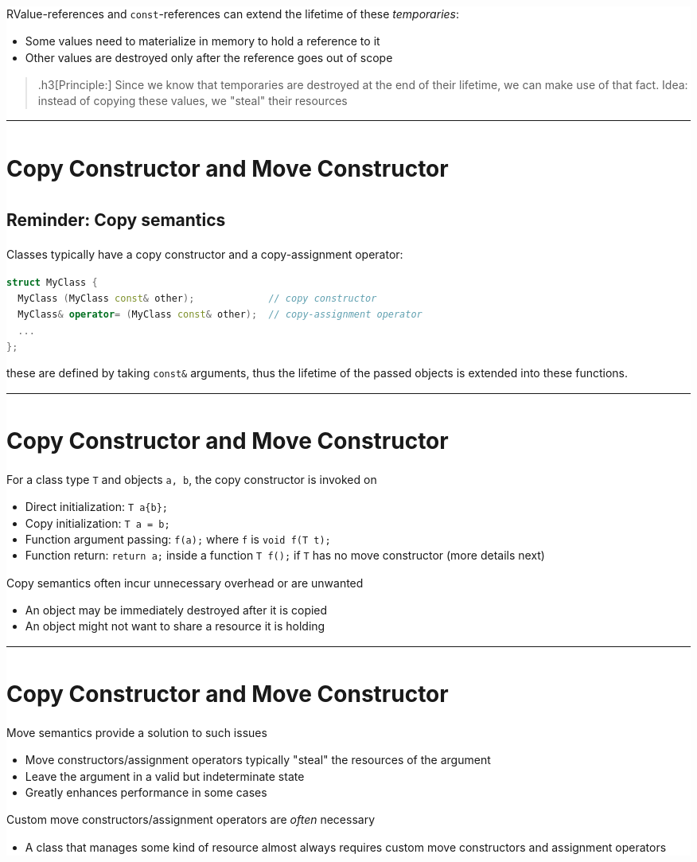 RValue-references and `const`-references can extend the lifetime of these *temporaries*:
- Some values need to materialize in memory to hold a reference to it
- Other values are destroyed only after the reference goes out of scope

> .h3[Principle:] Since we know that temporaries are destroyed at the end of their lifetime, we can
> make use of that fact. Idea: instead of copying these values, we "steal" their resources

---

# Copy Constructor and Move Constructor
## Reminder: Copy semantics
Classes typically have a copy constructor and a copy-assignment operator:
```c++
struct MyClass {
  MyClass (MyClass const& other);             // copy constructor
  MyClass& operator= (MyClass const& other);  // copy-assignment operator
  ...
};
```
these are defined by taking `const&` arguments, thus the lifetime of the passed objects is extended
into these functions.

---

# Copy Constructor and Move Constructor

For a class type `T` and objects `a, b`, the copy constructor is invoked on
- Direct initialization: `T a{b};`
- Copy initialization: `T a = b;`
- Function argument passing: `f(a);` where `f` is `void f(T t);`
- Function return: `return a;` inside a function `T f();` if `T` has no move
  constructor (more details next)

Copy semantics often incur unnecessary overhead or are unwanted
- An object may be immediately destroyed after it is copied
- An object might not want to share a resource it is holding

---

# Copy Constructor and Move Constructor

Move semantics provide a solution to such issues
- Move constructors/assignment operators typically "steal" the resources of the
  argument
- Leave the argument in a valid but indeterminate state
- Greatly enhances performance in some cases

Custom move constructors/assignment operators are *often* necessary
- A class that manages some kind of resource almost always requires custom
  move constructors and assignment operators

